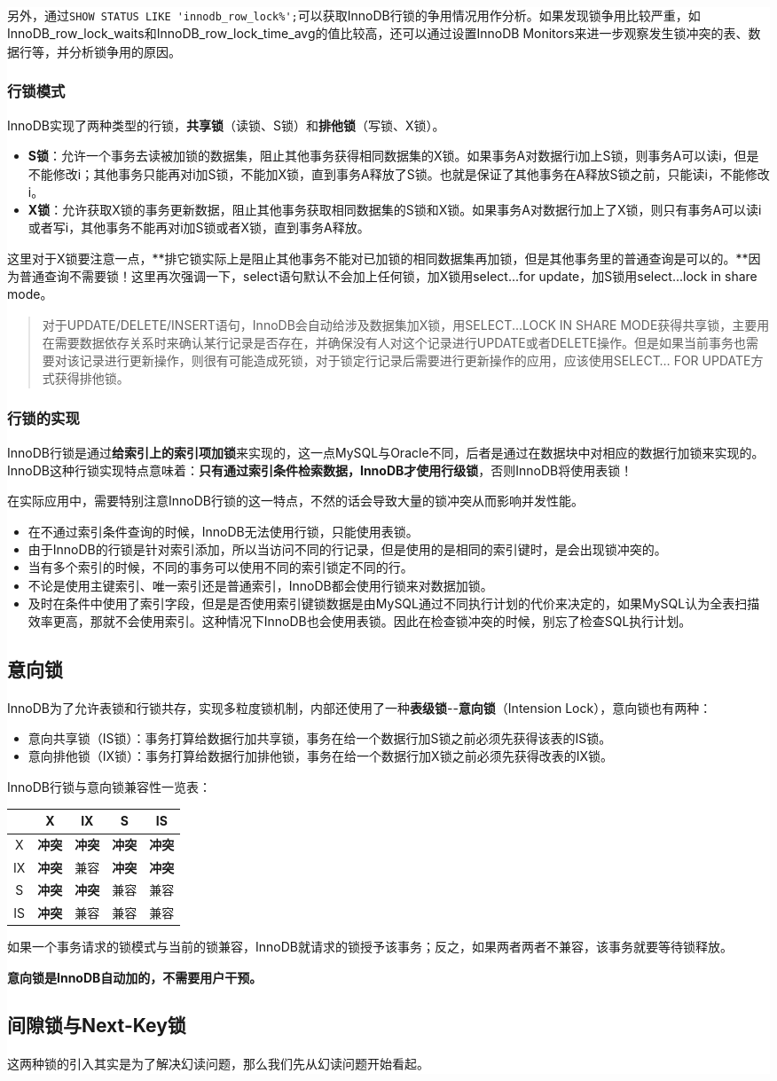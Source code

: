 另外，通过`SHOW STATUS LIKE 'innodb_row_lock%';`可以获取InnoDB行锁的争用情况用作分析。如果发现锁争用比较严重，如InnoDB_row_lock_waits和InnoDB_row_lock_time_avg的值比较高，还可以通过设置InnoDB Monitors来进一步观察发生锁冲突的表、数据行等，并分析锁争用的原因。

### 行锁模式
InnoDB实现了两种类型的行锁，**共享锁**（读锁、S锁）和**排他锁**（写锁、X锁）。
* **S锁**：允许一个事务去读被加锁的数据集，阻止其他事务获得相同数据集的X锁。如果事务A对数据行i加上S锁，则事务A可以读i，但是不能修改i；其他事务只能再对i加S锁，不能加X锁，直到事务A释放了S锁。也就是保证了其他事务在A释放S锁之前，只能读i，不能修改i。
* **X锁**：允许获取X锁的事务更新数据，阻止其他事务获取相同数据集的S锁和X锁。如果事务A对数据行加上了X锁，则只有事务A可以读i或者写i，其他事务不能再对i加S锁或者X锁，直到事务A释放。

这里对于X锁要注意一点，**排它锁实际上是阻止其他事务不能对已加锁的相同数据集再加锁，但是其他事务里的普通查询是可以的。**因为普通查询不需要锁！这里再次强调一下，select语句默认不会加上任何锁，加X锁用select...for update，加S锁用select...lock in share mode。
> 对于UPDATE/DELETE/INSERT语句，InnoDB会自动给涉及数据集加X锁，用SELECT...LOCK IN SHARE MODE获得共享锁，主要用在需要数据依存关系时来确认某行记录是否存在，并确保没有人对这个记录进行UPDATE或者DELETE操作。但是如果当前事务也需要对该记录进行更新操作，则很有可能造成死锁，对于锁定行记录后需要进行更新操作的应用，应该使用SELECT… FOR UPDATE方式获得排他锁。

### 行锁的实现
InnoDB行锁是通过**给索引上的索引项加锁**来实现的，这一点MySQL与Oracle不同，后者是通过在数据块中对相应的数据行加锁来实现的。InnoDB这种行锁实现特点意味着：**只有通过索引条件检索数据，InnoDB才使用行级锁**，否则InnoDB将使用表锁！

在实际应用中，需要特别注意InnoDB行锁的这一特点，不然的话会导致大量的锁冲突从而影响并发性能。
* 在不通过索引条件查询的时候，InnoDB无法使用行锁，只能使用表锁。
* 由于InnoDB的行锁是针对索引添加，所以当访问不同的行记录，但是使用的是相同的索引键时，是会出现锁冲突的。
* 当有多个索引的时候，不同的事务可以使用不同的索引锁定不同的行。
* 不论是使用主键索引、唯一索引还是普通索引，InnoDB都会使用行锁来对数据加锁。
* 及时在条件中使用了索引字段，但是是否使用索引键锁数据是由MySQL通过不同执行计划的代价来决定的，如果MySQL认为全表扫描效率更高，那就不会使用索引。这种情况下InnoDB也会使用表锁。因此在检查锁冲突的时候，别忘了检查SQL执行计划。

## 意向锁
InnoDB为了允许表锁和行锁共存，实现多粒度锁机制，内部还使用了一种**表级锁**--**意向锁**（Intension Lock），意向锁也有两种：
- 意向共享锁（IS锁）：事务打算给数据行加共享锁，事务在给一个数据行加S锁之前必须先获得该表的IS锁。
- 意向排他锁（IX锁）：事务打算给数据行加排他锁，事务在给一个数据行加X锁之前必须先获得改表的IX锁。

InnoDB行锁与意向锁兼容性一览表：

|  | X | IX | S | IS |
| :-: | :-: | :-: | :-: | :-: |
| X | **冲突** | **冲突** | **冲突** | **冲突** |
| IX | **冲突** | 兼容 | **冲突** | **冲突** |
| S | **冲突** | **冲突** | 兼容 | 兼容 |
| IS | **冲突** | 兼容 | 兼容 | 兼容 |

如果一个事务请求的锁模式与当前的锁兼容，InnoDB就请求的锁授予该事务；反之，如果两者两者不兼容，该事务就要等待锁释放。

**意向锁是InnoDB自动加的，不需要用户干预。**

## 间隙锁与Next-Key锁
这两种锁的引入其实是为了解决幻读问题，那么我们先从幻读问题开始看起。
